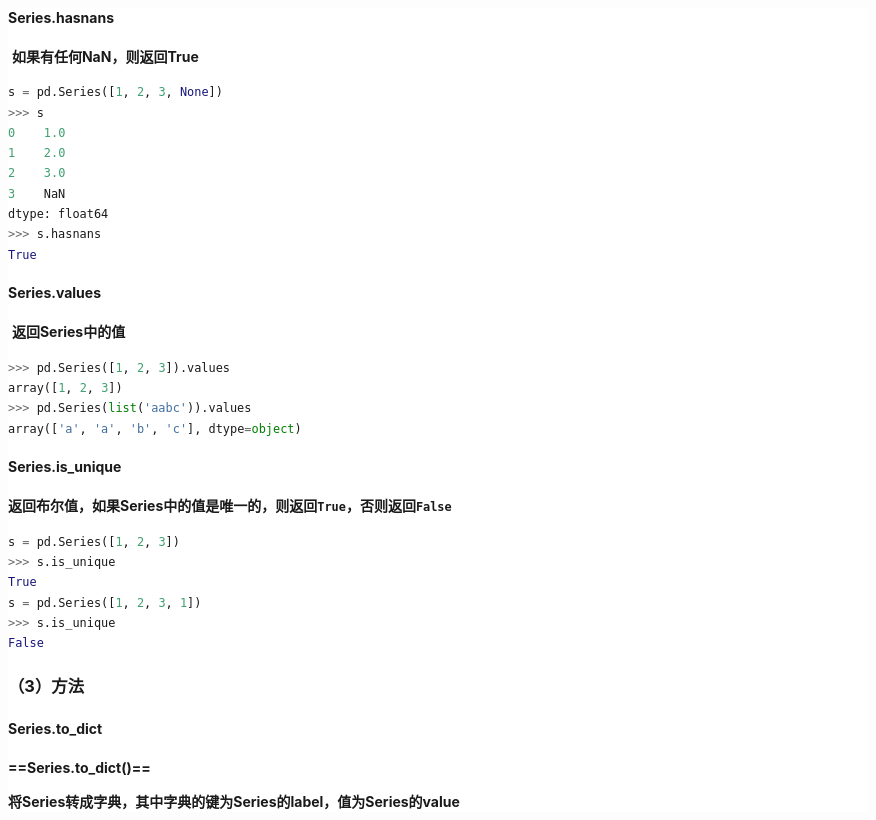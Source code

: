 

#### Series.hasnans

​	**如果有任何NaN，则返回True**

```python
s = pd.Series([1, 2, 3, None])
>>> s
0    1.0
1    2.0
2    3.0
3    NaN
dtype: float64
>>> s.hasnans
True
```



#### Series.values

​	**返回Series中的值**



```python
>>> pd.Series([1, 2, 3]).values
array([1, 2, 3])
>>> pd.Series(list('aabc')).values
array(['a', 'a', 'b', 'c'], dtype=object)
```



#### Series.is_unique

​	**返回布尔值，如果Series中的值是唯一的，则返回`True`，否则返回`False`**



```python
s = pd.Series([1, 2, 3])
>>> s.is_unique
True
s = pd.Series([1, 2, 3, 1])
>>> s.is_unique
False
```







### （3）方法

#### Series.to_dict

**==Series.to_dict()==**

​	**将Series转成字典，其中字典的键为Series的label，值为Series的value**


[详细参阅]: https://pandas.pydata.org/docs/reference/api/pandas.DataFrame.to_json.html
